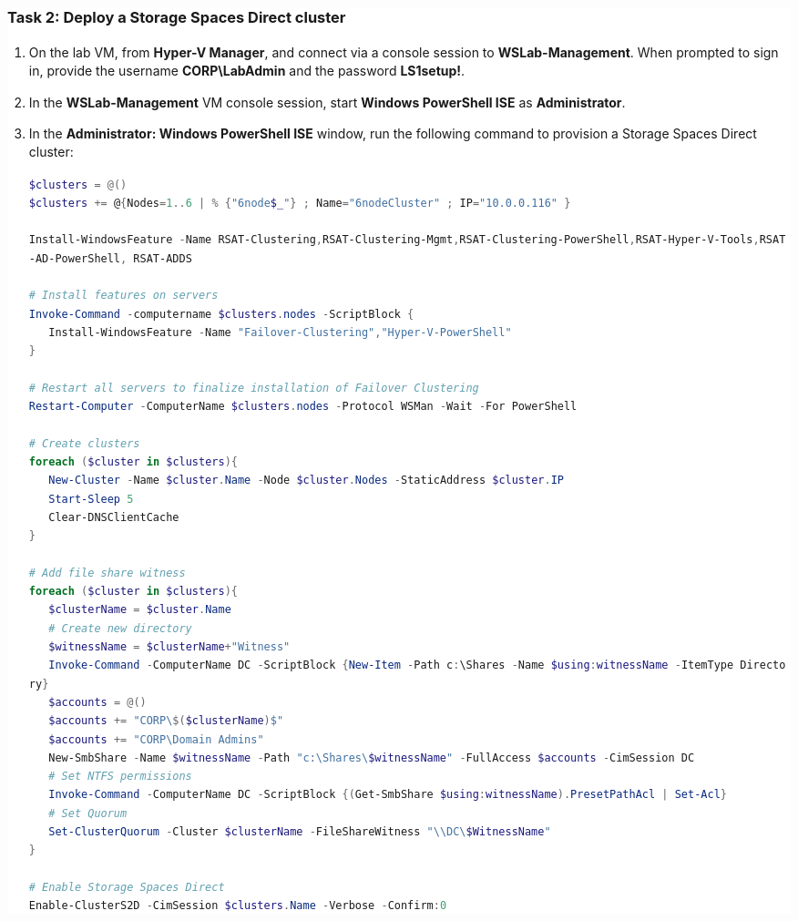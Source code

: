 ### Task 2: Deploy a Storage Spaces Direct cluster

1. On the lab VM, from **Hyper-V Manager**, and connect via a console session to **WSLab-Management**. When prompted to sign in, provide the username **CORP\\LabAdmin** and the password **LS1setup!**.
1. In the **WSLab-Management** VM console session, start **Windows PowerShell ISE** as **Administrator**.
1. In the **Administrator: Windows PowerShell ISE** window, run the following command to provision a Storage Spaces Direct cluster:

   ```powershell
   $clusters = @()
   $clusters += @{Nodes=1..6 | % {"6node$_"} ; Name="6nodeCluster" ; IP="10.0.0.116" }

   Install-WindowsFeature -Name RSAT-Clustering,RSAT-Clustering-Mgmt,RSAT-Clustering-PowerShell,RSAT-Hyper-V-Tools,RSAT-AD-PowerShell, RSAT-ADDS

   # Install features on servers
   Invoke-Command -computername $clusters.nodes -ScriptBlock {
      Install-WindowsFeature -Name "Failover-Clustering","Hyper-V-PowerShell"
   }

   # Restart all servers to finalize installation of Failover Clustering
   Restart-Computer -ComputerName $clusters.nodes -Protocol WSMan -Wait -For PowerShell

   # Create clusters
   foreach ($cluster in $clusters){
      New-Cluster -Name $cluster.Name -Node $cluster.Nodes -StaticAddress $cluster.IP
      Start-Sleep 5
      Clear-DNSClientCache
   }

   # Add file share witness
   foreach ($cluster in $clusters){
      $clusterName = $cluster.Name
      # Create new directory
      $witnessName = $clusterName+"Witness"
      Invoke-Command -ComputerName DC -ScriptBlock {New-Item -Path c:\Shares -Name $using:witnessName -ItemType Directory}
      $accounts = @()
      $accounts += "CORP\$($clusterName)$"
      $accounts += "CORP\Domain Admins"
      New-SmbShare -Name $witnessName -Path "c:\Shares\$witnessName" -FullAccess $accounts -CimSession DC
      # Set NTFS permissions
      Invoke-Command -ComputerName DC -ScriptBlock {(Get-SmbShare $using:witnessName).PresetPathAcl | Set-Acl}
      # Set Quorum
      Set-ClusterQuorum -Cluster $clusterName -FileShareWitness "\\DC\$WitnessName"
   }

   # Enable Storage Spaces Direct
   Enable-ClusterS2D -CimSession $clusters.Name -Verbose -Confirm:0
   ```
